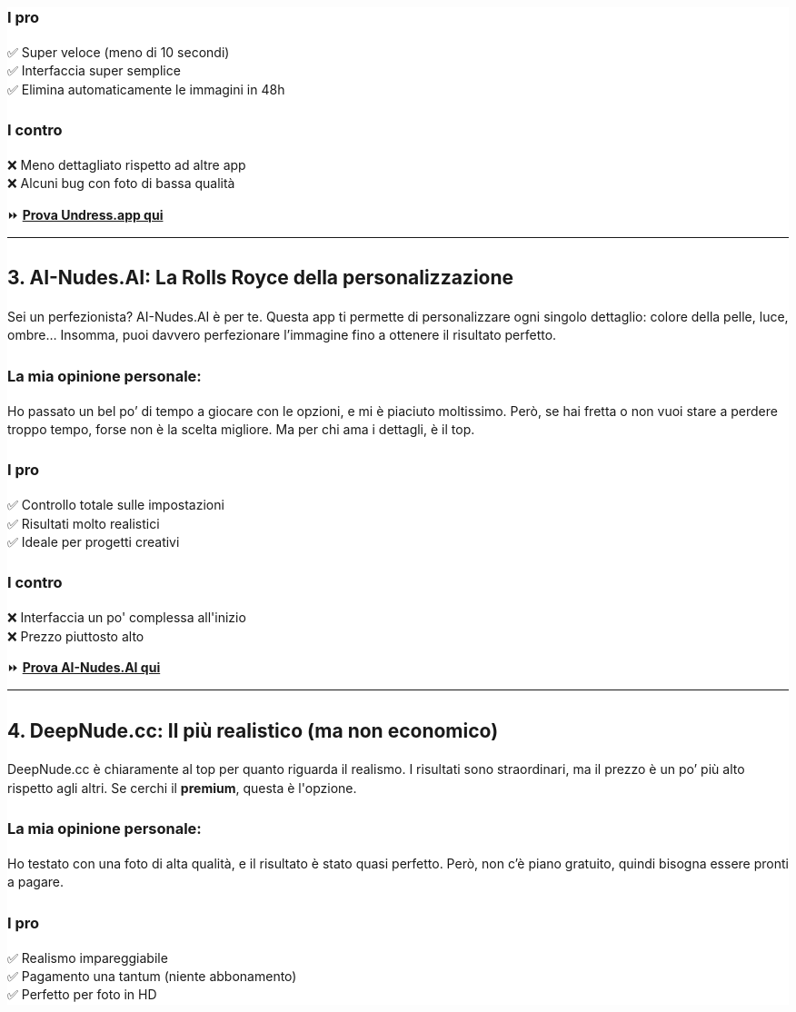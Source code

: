 ### **I pro**
✅ Super veloce (meno di 10 secondi)  
✅ Interfaccia super semplice  
✅ Elimina automaticamente le immagini in 48h

### **I contro**
❌ Meno dettagliato rispetto ad altre app  
❌ Alcuni bug con foto di bassa qualità

⏩ **[Prova Undress.app qui](https://ailovenudes.com)**

---

## **3. AI-Nudes.AI: La Rolls Royce della personalizzazione**

Sei un perfezionista? AI-Nudes.AI è per te. Questa app ti permette di personalizzare ogni singolo dettaglio: colore della pelle, luce, ombre… Insomma, puoi davvero perfezionare l’immagine fino a ottenere il risultato perfetto.

### **La mia opinione personale:**
Ho passato un bel po’ di tempo a giocare con le opzioni, e mi è piaciuto moltissimo. Però, se hai fretta o non vuoi stare a perdere troppo tempo, forse non è la scelta migliore. Ma per chi ama i dettagli, è il top.

### **I pro**
✅ Controllo totale sulle impostazioni  
✅ Risultati molto realistici  
✅ Ideale per progetti creativi

### **I contro**
❌ Interfaccia un po' complessa all'inizio  
❌ Prezzo piuttosto alto

⏩ **[Prova AI-Nudes.AI qui](https://ailovenudes.com)**

---

## **4. DeepNude.cc: Il più realistico (ma non economico)**

DeepNude.cc è chiaramente al top per quanto riguarda il realismo. I risultati sono straordinari, ma il prezzo è un po’ più alto rispetto agli altri. Se cerchi il **premium**, questa è l'opzione.

### **La mia opinione personale:**
Ho testato con una foto di alta qualità, e il risultato è stato quasi perfetto. Però, non c’è piano gratuito, quindi bisogna essere pronti a pagare.

### **I pro**
✅ Realismo impareggiabile  
✅ Pagamento una tantum (niente abbonamento)  
✅ Perfetto per foto in HD
